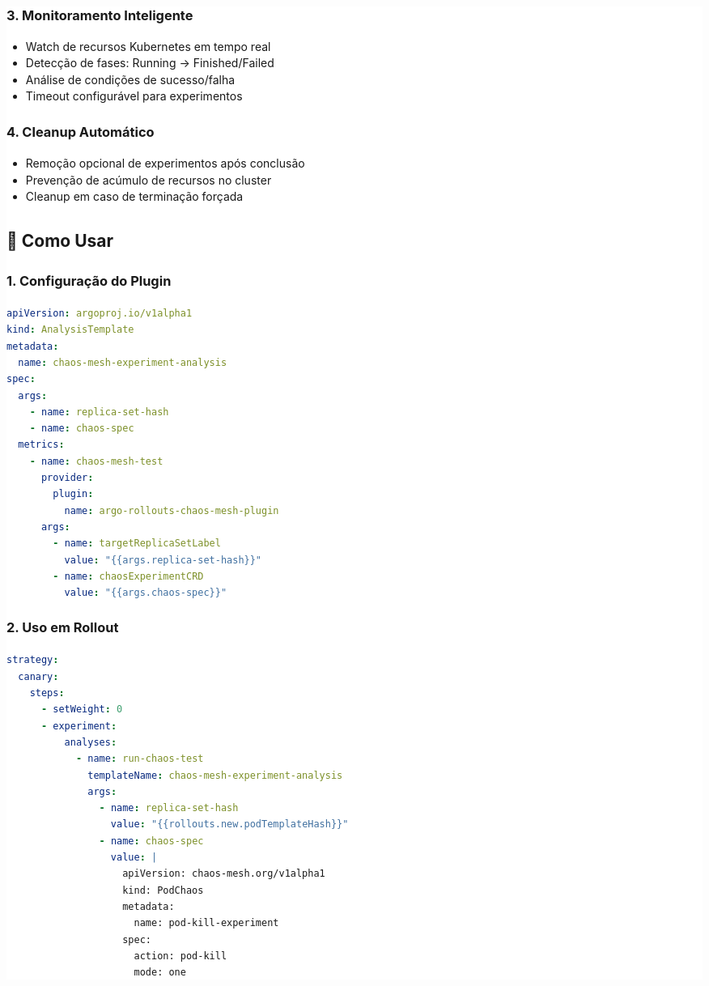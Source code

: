### 3. Monitoramento Inteligente
- Watch de recursos Kubernetes em tempo real
- Detecção de fases: Running → Finished/Failed
- Análise de condições de sucesso/falha
- Timeout configurável para experimentos

### 4. Cleanup Automático
- Remoção opcional de experimentos após conclusão
- Prevenção de acúmulo de recursos no cluster
- Cleanup em caso de terminação forçada

## 🚀 Como Usar

### 1. Configuração do Plugin
```yaml
apiVersion: argoproj.io/v1alpha1
kind: AnalysisTemplate
metadata:
  name: chaos-mesh-experiment-analysis
spec:
  args:
    - name: replica-set-hash
    - name: chaos-spec
  metrics:
    - name: chaos-mesh-test
      provider:
        plugin:
          name: argo-rollouts-chaos-mesh-plugin
      args:
        - name: targetReplicaSetLabel
          value: "{{args.replica-set-hash}}"
        - name: chaosExperimentCRD
          value: "{{args.chaos-spec}}"
```

### 2. Uso em Rollout
```yaml
strategy:
  canary:
    steps:
      - setWeight: 0
      - experiment:
          analyses:
            - name: run-chaos-test
              templateName: chaos-mesh-experiment-analysis
              args:
                - name: replica-set-hash
                  value: "{{rollouts.new.podTemplateHash}}"
                - name: chaos-spec
                  value: |
                    apiVersion: chaos-mesh.org/v1alpha1
                    kind: PodChaos
                    metadata:
                      name: pod-kill-experiment
                    spec:
                      action: pod-kill
                      mode: one
```

